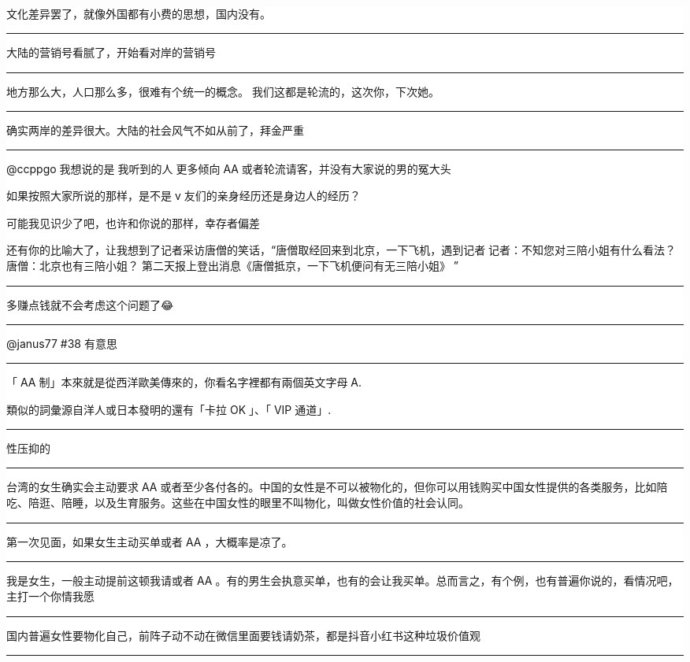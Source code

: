 文化差异罢了，就像外国都有小费的思想，国内没有。

---------------------------------------------------

大陆的营销号看腻了，开始看对岸的营销号

---------------------------------------------------

地方那么大，人口那么多，很难有个统一的概念。
我们这都是轮流的，这次你，下次她。

---------------------------------------------------

确实两岸的差异很大。大陆的社会风气不如从前了，拜金严重

---------------------------------------------------

@ccppgo 我想说的是 我听到的人 更多倾向 AA 或者轮流请客，并没有大家说的男的冤大头

如果按照大家所说的那样，是不是 v 友们的亲身经历还是身边人的经历？

可能我见识少了吧，也许和你说的那样，幸存者偏差

还有你的比喻大了，让我想到了记者采访唐僧的笑话，“唐僧取经回来到北京，一下飞机，遇到记者 记者：不知您对三陪小姐有什么看法？ 唐僧：北京也有三陪小姐？ 第二天报上登出消息《唐僧抵京，一下飞机便问有无三陪小姐》 ”

---------------------------------------------------

多赚点钱就不会考虑这个问题了😂

---------------------------------------------------

@janus77 #38 有意思

---------------------------------------------------

「 AA 制」本來就是從西洋歐美傳來的，你看名字裡都有兩個英文字母 A.

類似的詞彙源自洋人或日本發明的還有「卡拉 OK 」、「 VIP 通道」.

---------------------------------------------------

性压抑的

---------------------------------------------------

台湾的女生确实会主动要求 AA 或者至少各付各的。中国的女性是不可以被物化的，但你可以用钱购买中国女性提供的各类服务，比如陪吃、陪逛、陪睡，以及生育服务。这些在中国女性的眼里不叫物化，叫做女性价值的社会认同。

---------------------------------------------------

第一次见面，如果女生主动买单或者 AA ，大概率是凉了。

---------------------------------------------------

我是女生，一般主动提前这顿我请或者 AA 。有的男生会执意买单，也有的会让我买单。总而言之，有个例，也有普遍你说的，看情况吧，主打一个你情我愿

---------------------------------------------------

国内普遍女性要物化自己，前阵子动不动在微信里面要钱请奶茶，都是抖音小红书这种垃圾价值观

---------------------------------------------------
